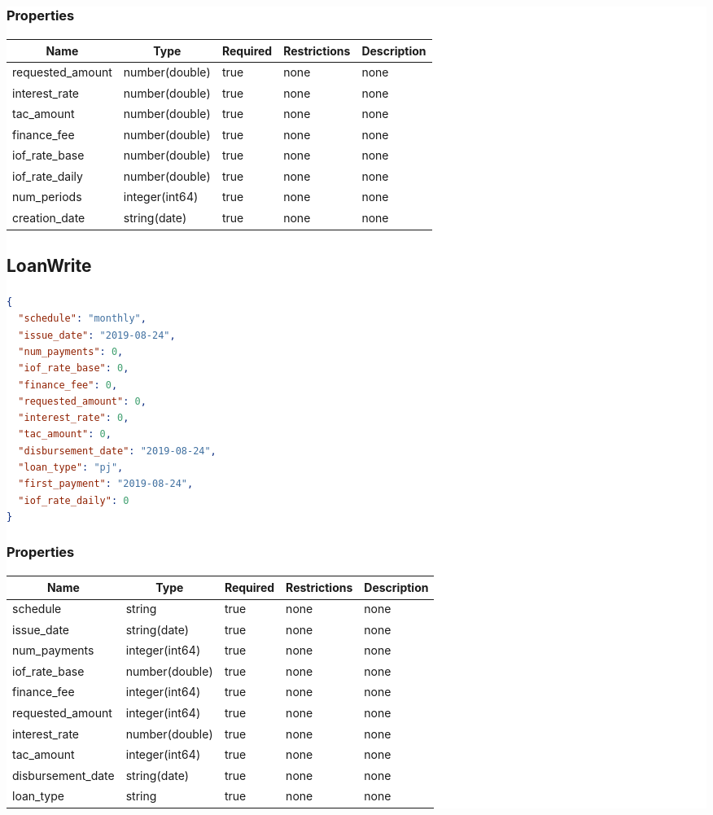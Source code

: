 ### Properties

|Name|Type|Required|Restrictions|Description|
|---|---|---|---|---|
|requested_amount|number(double)|true|none|none|
|interest_rate|number(double)|true|none|none|
|tac_amount|number(double)|true|none|none|
|finance_fee|number(double)|true|none|none|
|iof_rate_base|number(double)|true|none|none|
|iof_rate_daily|number(double)|true|none|none|
|num_periods|integer(int64)|true|none|none|
|creation_date|string(date)|true|none|none|

<h2 id="tocS_LoanWrite">LoanWrite</h2>

<a id="schemaloanwrite"></a>
<a id="schema_LoanWrite"></a>
<a id="tocSloanwrite"></a>
<a id="tocsloanwrite"></a>

```json
{
  "schedule": "monthly",
  "issue_date": "2019-08-24",
  "num_payments": 0,
  "iof_rate_base": 0,
  "finance_fee": 0,
  "requested_amount": 0,
  "interest_rate": 0,
  "tac_amount": 0,
  "disbursement_date": "2019-08-24",
  "loan_type": "pj",
  "first_payment": "2019-08-24",
  "iof_rate_daily": 0
}

```

### Properties

|Name|Type|Required|Restrictions|Description|
|---|---|---|---|---|
|schedule|string|true|none|none|
|issue_date|string(date)|true|none|none|
|num_payments|integer(int64)|true|none|none|
|iof_rate_base|number(double)|true|none|none|
|finance_fee|integer(int64)|true|none|none|
|requested_amount|integer(int64)|true|none|none|
|interest_rate|number(double)|true|none|none|
|tac_amount|integer(int64)|true|none|none|
|disbursement_date|string(date)|true|none|none|
|loan_type|string|true|none|none|